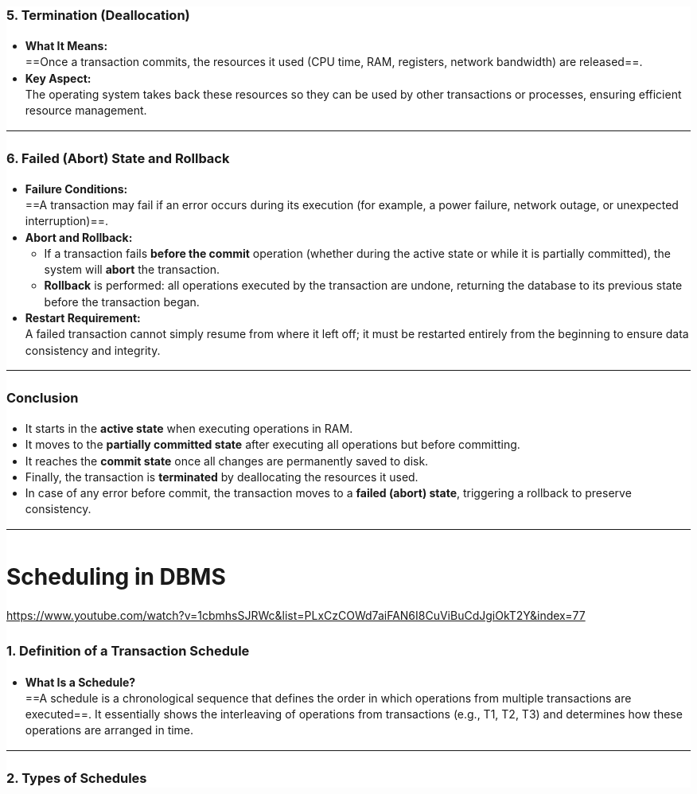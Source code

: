 ### 5. Termination (Deallocation)

- **What It Means:**  
    ==Once a transaction commits, the resources it used (CPU time, RAM, registers, network bandwidth) are released==.
- **Key Aspect:**  
    The operating system takes back these resources so they can be used by other transactions or processes, ensuring efficient resource management.

---
### 6. Failed (Abort) State and Rollback

- **Failure Conditions:**  
    ==A transaction may fail if an error occurs during its execution (for example, a power failure, network outage, or unexpected interruption)==.
- **Abort and Rollback:**
    - If a transaction fails **before the commit** operation (whether during the active state or while it is partially committed), the system will **abort** the transaction.
    - **Rollback** is performed: all operations executed by the transaction are undone, returning the database to its previous state before the transaction began.
- **Restart Requirement:**  
    A failed transaction cannot simply resume from where it left off; it must be restarted entirely from the beginning to ensure data consistency and integrity.

---
### Conclusion

- It starts in the **active state** when executing operations in RAM.
- It moves to the **partially committed state** after executing all operations but before committing.
- It reaches the **commit state** once all changes are permanently saved to disk.
- Finally, the transaction is **terminated** by deallocating the resources it used.
- In case of any error before commit, the transaction moves to a **failed (abort) state**, triggering a rollback to preserve consistency.

---
# Scheduling in DBMS

https://www.youtube.com/watch?v=1cbmhsSJRWc&list=PLxCzCOWd7aiFAN6I8CuViBuCdJgiOkT2Y&index=77

### 1. Definition of a Transaction Schedule

- **What Is a Schedule?**  
    ==A schedule is a chronological sequence that defines the order in which operations from multiple transactions are executed==. It essentially shows the interleaving of operations from transactions (e.g., T1, T2, T3) and determines how these operations are arranged in time.

---
### 2. Types of Schedules
